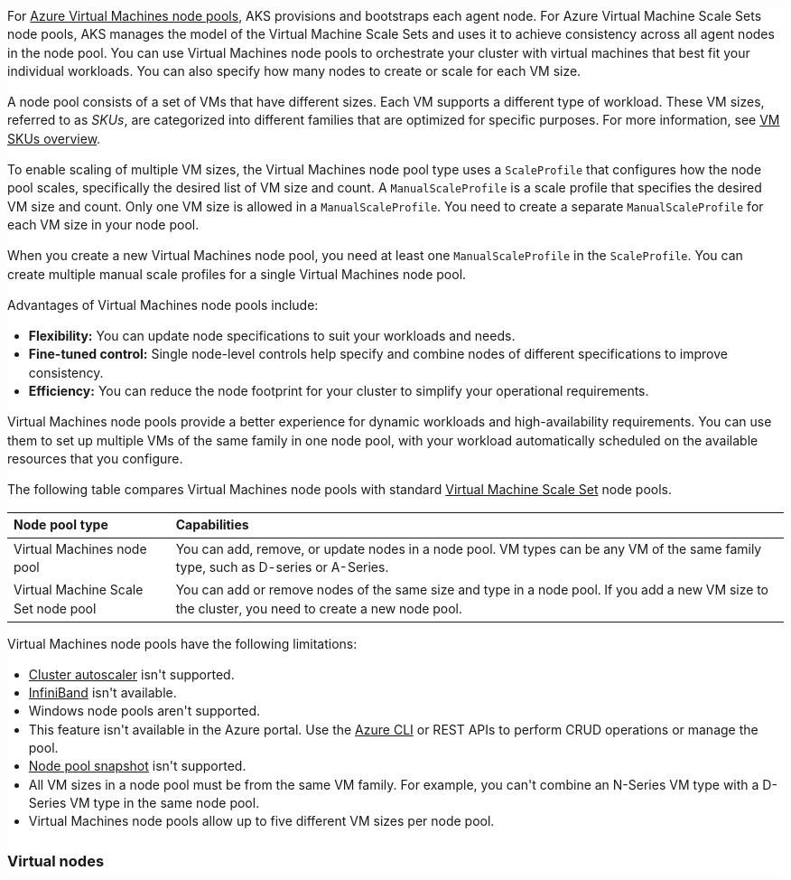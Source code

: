 For [Azure Virtual Machines node pools](/azure/aks/virtual-machines-node-pools), AKS provisions and bootstraps each agent node. For Azure Virtual Machine Scale Sets node pools, AKS manages the model of the Virtual Machine Scale Sets and uses it to achieve consistency across all agent nodes in the node pool. You can use Virtual Machines node pools to orchestrate your cluster with virtual machines that best fit your individual workloads. You can also specify how many nodes to create or scale for each VM size.

A node pool consists of a set of VMs that have different sizes. Each VM supports a different type of workload. These VM sizes, referred to as *SKUs*, are categorized into different families that are optimized for specific purposes. For more information, see [VM SKUs overview](/azure/virtual-machines/sizes/overview).

To enable scaling of multiple VM sizes, the Virtual Machines node pool type uses a `ScaleProfile` that configures how the node pool scales, specifically the desired list of VM size and count. A `ManualScaleProfile` is a scale profile that specifies the desired VM size and count. Only one VM size is allowed in a `ManualScaleProfile`. You need to create a separate `ManualScaleProfile` for each VM size in your node pool.

When you create a new Virtual Machines node pool, you need at least one `ManualScaleProfile` in the `ScaleProfile`. You can create multiple manual scale profiles for a single Virtual Machines node pool.

Advantages of Virtual Machines node pools include:

- **Flexibility:** You can update node specifications to suit your workloads and needs.
- **Fine-tuned control:** Single node-level controls help specify and combine nodes of different specifications to improve consistency.
- **Efficiency:** You can reduce the node footprint for your cluster to simplify your operational requirements.

Virtual Machines node pools provide a better experience for dynamic workloads and high-availability requirements. You can use them to set up multiple VMs of the same family in one node pool, with your workload automatically scheduled on the available resources that you configure.

The following table compares Virtual Machines node pools with standard [Virtual Machine Scale Set](/azure/virtual-machine-scale-sets/virtual-machine-scale-sets-orchestration-modes) node pools.

| Node pool type                            | Capabilities                                                 |
| :---------------------------------------- | :----------------------------------------------------------- |
| Virtual Machines node pool                | You can add, remove, or update nodes in a node pool. VM types can be any VM of the same family type, such as D-series or A-Series. |
| Virtual Machine Scale Set node pool | You can add or remove nodes of the same size and type in a node pool. If you add a new VM size to the cluster, you need to create a new node pool. |

Virtual Machines node pools have the following limitations:

- [Cluster autoscaler](/azure/aks/cluster-autoscaler-overview) isn't supported.
- [InfiniBand](/azure/virtual-machines/extensions/enable-infiniband) isn't available.
- Windows node pools aren't supported.
- This feature isn't available in the Azure portal. Use the [Azure CLI](/cli/azure/get-started-with-azure-cli) or REST APIs to perform CRUD operations or manage the pool.
- [Node pool snapshot](/azure/aks/node-pool-snapshot) isn't supported.
- All VM sizes in a node pool must be from the same VM family. For example, you can't combine an N-Series VM type with a D-Series VM type in the same node pool.
- Virtual Machines node pools allow up to five different VM sizes per node pool.

### Virtual nodes
